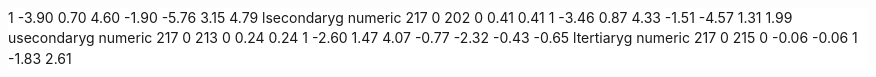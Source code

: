 <td align="right">1</td>
<td align="right"></td>
<td align="right">-3.90</td>
<td align="right">0.70</td>
<td align="right">4.60</td>
<td align="right">-1.90</td>
<td align="right">-5.76</td>
<td align="right">3.15</td>
<td align="right">4.79</td>
</tr>
<tr class="even">
<td align="left">lsecondaryg</td>
<td align="left">numeric</td>
<td align="right">217</td>
<td align="right">0</td>
<td align="right">202</td>
<td align="right">0</td>
<td align="right">0.41</td>
<td align="right">0.41</td>
<td align="left"></td>
<td align="right">1</td>
<td align="right"></td>
<td align="right">-3.46</td>
<td align="right">0.87</td>
<td align="right">4.33</td>
<td align="right">-1.51</td>
<td align="right">-4.57</td>
<td align="right">1.31</td>
<td align="right">1.99</td>
</tr>
<tr class="odd">
<td align="left">usecondaryg</td>
<td align="left">numeric</td>
<td align="right">217</td>
<td align="right">0</td>
<td align="right">213</td>
<td align="right">0</td>
<td align="right">0.24</td>
<td align="right">0.24</td>
<td align="left"></td>
<td align="right">1</td>
<td align="right"></td>
<td align="right">-2.60</td>
<td align="right">1.47</td>
<td align="right">4.07</td>
<td align="right">-0.77</td>
<td align="right">-2.32</td>
<td align="right">-0.43</td>
<td align="right">-0.65</td>
</tr>
<tr class="even">
<td align="left">ltertiaryg</td>
<td align="left">numeric</td>
<td align="right">217</td>
<td align="right">0</td>
<td align="right">215</td>
<td align="right">0</td>
<td align="right">-0.06</td>
<td align="right">-0.06</td>
<td align="left"></td>
<td align="right">1</td>
<td align="right"></td>
<td align="right">-1.83</td>
<td align="right">2.61</td>